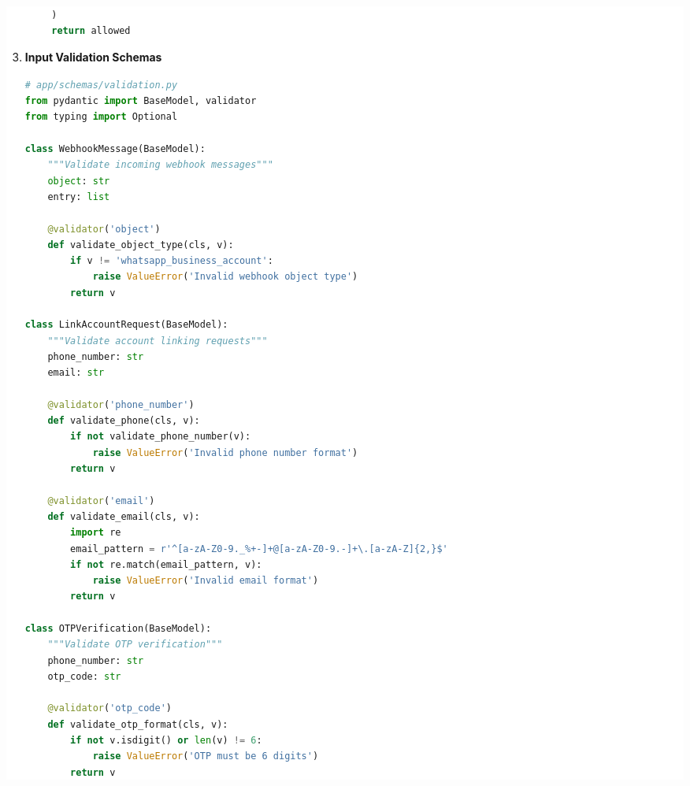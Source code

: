    ```python
           )
           return allowed
   ```
3. **Input Validation Schemas**

   ```python
   # app/schemas/validation.py
   from pydantic import BaseModel, validator
   from typing import Optional

   class WebhookMessage(BaseModel):
       """Validate incoming webhook messages"""
       object: str
       entry: list

       @validator('object')
       def validate_object_type(cls, v):
           if v != 'whatsapp_business_account':
               raise ValueError('Invalid webhook object type')
           return v

   class LinkAccountRequest(BaseModel):
       """Validate account linking requests"""
       phone_number: str
       email: str

       @validator('phone_number')
       def validate_phone(cls, v):
           if not validate_phone_number(v):
               raise ValueError('Invalid phone number format')
           return v

       @validator('email')
       def validate_email(cls, v):
           import re
           email_pattern = r'^[a-zA-Z0-9._%+-]+@[a-zA-Z0-9.-]+\.[a-zA-Z]{2,}$'
           if not re.match(email_pattern, v):
               raise ValueError('Invalid email format')
           return v

   class OTPVerification(BaseModel):
       """Validate OTP verification"""
       phone_number: str
       otp_code: str

       @validator('otp_code')
       def validate_otp_format(cls, v):
           if not v.isdigit() or len(v) != 6:
               raise ValueError('OTP must be 6 digits')
           return v
   ```
